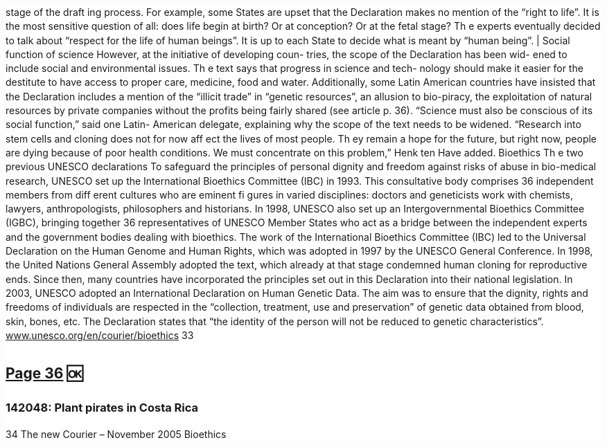 stage of the draft ing process. 
For example, some States are upset that the 
Declaration makes no mention of the “right to 
life”. It is the most sensitive question of all: does 
life begin at birth? Or at conception? Or at the 
fetal stage? Th e experts eventually decided to 
talk about “respect for the life of human beings”. 
It is up to each State to decide what is meant by 
“human being”.
| Social function of science
However, at the initiative of developing coun-
tries, the scope of the Declaration has been wid-
ened to include social and environmental issues. 
Th e text says that progress in science and tech-
nology should make it easier for the destitute to 
have access to proper care, medicine, food and 
water. Additionally, some Latin American 
countries have insisted that the Declaration 
includes a mention of the “illicit trade” in 
“genetic resources”, an allusion to bio-piracy, 
the exploitation of natural resources by private 
companies without the profits being fairly 
shared (see article p. 36). “Science must also be 
conscious of its social function,” said one Latin-
American delegate, explaining why the scope of 
the text needs to be widened. “Research into 
stem cells and cloning does not for now aff ect 
the lives of most people. Th ey remain a hope for 
the future, but right now, people are dying 
because of poor health conditions. We must 
concentrate on this problem,” Henk ten Have 
added.
Bioethics
Th e two previous UNESCO
declarations
 To safeguard the principles of personal dignity and freedom against risks 
of abuse in bio-medical research, UNESCO set up the International Bioethics 
Committee (IBC) in 1993. This consultative body comprises 36 independent 
members from diff erent cultures who are eminent fi gures in varied disciplines: 
doctors and geneticists work with chemists, lawyers, anthropologists, 
philosophers and historians. In 1998, UNESCO also set up an Intergovernmental 
Bioethics Committee (IGBC), bringing together 36 representatives of UNESCO 
Member States who act as a bridge between the independent experts and the 
government bodies dealing with bioethics.
 The work of the International Bioethics Committee (IBC) led to the Universal 
Declaration on the Human Genome and Human Rights, which was adopted in 
1997 by the UNESCO General Conference. In 1998, the United Nations General 
Assembly adopted the text, which already at that stage condemned human 
cloning for reproductive ends. Since then, many countries have incorporated the 
principles set out in this Declaration into their national legislation.
 In 2003, UNESCO adopted an International Declaration on Human Genetic Data. 
The aim was to ensure that the dignity, rights and freedoms of individuals are 
respected in the “collection, treatment, use and preservation” of genetic data 
obtained from blood, skin, bones, etc. The Declaration states that “the identity of 
the person will not be reduced to genetic characteristics”.
www.unesco.org/en/courier/bioethics 33
## [Page 36](https://demo.humlab.umu.se/courier/142021eng.pdf#page=36) 🆗
### 142048: Plant pirates in Costa Rica
 34 The new Courier – November 2005
Bioethics